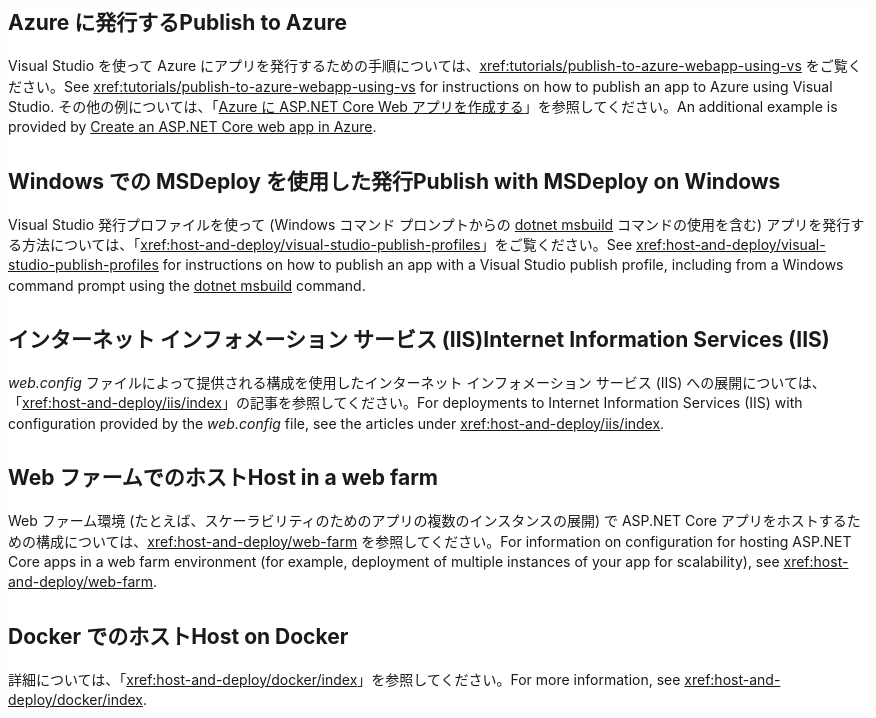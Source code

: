 ## <a name="publish-to-azure"></a><span data-ttu-id="f894d-153">Azure に発行する</span><span class="sxs-lookup"><span data-stu-id="f894d-153">Publish to Azure</span></span>

<span data-ttu-id="f894d-154">Visual Studio を使って Azure にアプリを発行するための手順については、<xref:tutorials/publish-to-azure-webapp-using-vs> をご覧ください。</span><span class="sxs-lookup"><span data-stu-id="f894d-154">See <xref:tutorials/publish-to-azure-webapp-using-vs> for instructions on how to publish an app to Azure using Visual Studio.</span></span> <span data-ttu-id="f894d-155">その他の例については、「[Azure に ASP.NET Core Web アプリを作成する](/azure/app-service/app-service-web-get-started-dotnet)」を参照してください。</span><span class="sxs-lookup"><span data-stu-id="f894d-155">An additional example is provided by [Create an ASP.NET Core web app in Azure](/azure/app-service/app-service-web-get-started-dotnet).</span></span>

## <a name="publish-with-msdeploy-on-windows"></a><span data-ttu-id="f894d-156">Windows での MSDeploy を使用した発行</span><span class="sxs-lookup"><span data-stu-id="f894d-156">Publish with MSDeploy on Windows</span></span>

<span data-ttu-id="f894d-157">Visual Studio 発行プロファイルを使って (Windows コマンド プロンプトからの [dotnet msbuild](/dotnet/core/tools/dotnet-msbuild) コマンドの使用を含む) アプリを発行する方法については、「<xref:host-and-deploy/visual-studio-publish-profiles>」をご覧ください。</span><span class="sxs-lookup"><span data-stu-id="f894d-157">See <xref:host-and-deploy/visual-studio-publish-profiles> for instructions on how to publish an app with a Visual Studio publish profile, including from a Windows command prompt using the [dotnet msbuild](/dotnet/core/tools/dotnet-msbuild) command.</span></span>

## <a name="internet-information-services-iis"></a><span data-ttu-id="f894d-158">インターネット インフォメーション サービス (IIS)</span><span class="sxs-lookup"><span data-stu-id="f894d-158">Internet Information Services (IIS)</span></span>

<span data-ttu-id="f894d-159">*web.config* ファイルによって提供される構成を使用したインターネット インフォメーション サービス (IIS) への展開については、「<xref:host-and-deploy/iis/index>」の記事を参照してください。</span><span class="sxs-lookup"><span data-stu-id="f894d-159">For deployments to Internet Information Services (IIS) with configuration provided by the *web.config* file, see the articles under <xref:host-and-deploy/iis/index>.</span></span>

## <a name="host-in-a-web-farm"></a><span data-ttu-id="f894d-160">Web ファームでのホスト</span><span class="sxs-lookup"><span data-stu-id="f894d-160">Host in a web farm</span></span>

<span data-ttu-id="f894d-161">Web ファーム環境 (たとえば、スケーラビリティのためのアプリの複数のインスタンスの展開) で ASP.NET Core アプリをホストするための構成については、<xref:host-and-deploy/web-farm> を参照してください。</span><span class="sxs-lookup"><span data-stu-id="f894d-161">For information on configuration for hosting ASP.NET Core apps in a web farm environment (for example, deployment of multiple instances of your app for scalability), see <xref:host-and-deploy/web-farm>.</span></span>

## <a name="host-on-docker"></a><span data-ttu-id="f894d-162">Docker でのホスト</span><span class="sxs-lookup"><span data-stu-id="f894d-162">Host on Docker</span></span>

<span data-ttu-id="f894d-163">詳細については、「<xref:host-and-deploy/docker/index>」を参照してください。</span><span class="sxs-lookup"><span data-stu-id="f894d-163">For more information, see <xref:host-and-deploy/docker/index>.</span></span>
